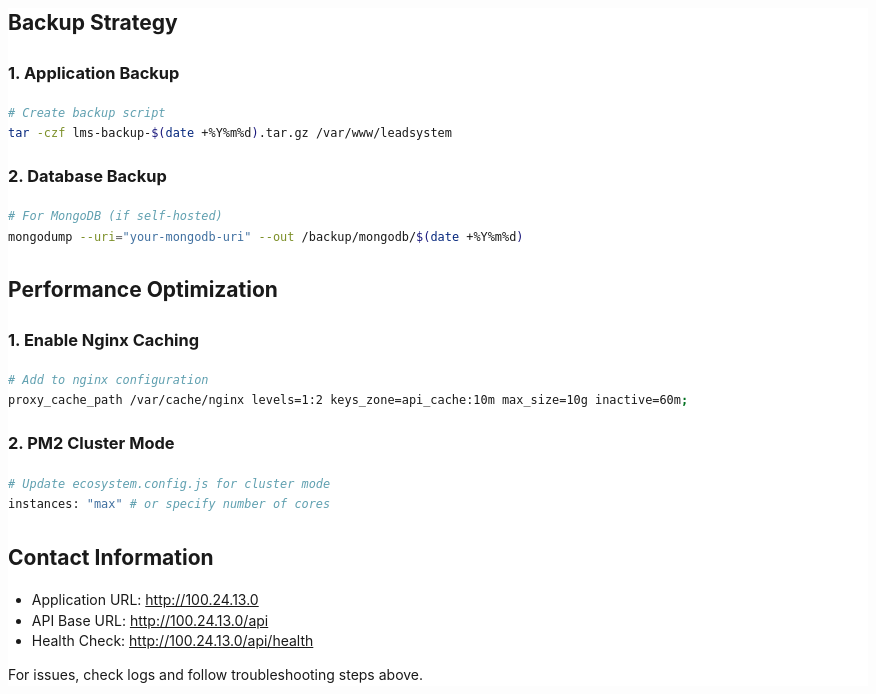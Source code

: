 ## Backup Strategy

### 1. Application Backup
```bash
# Create backup script
tar -czf lms-backup-$(date +%Y%m%d).tar.gz /var/www/leadsystem
```

### 2. Database Backup
```bash
# For MongoDB (if self-hosted)
mongodump --uri="your-mongodb-uri" --out /backup/mongodb/$(date +%Y%m%d)
```

## Performance Optimization

### 1. Enable Nginx Caching
```bash
# Add to nginx configuration
proxy_cache_path /var/cache/nginx levels=1:2 keys_zone=api_cache:10m max_size=10g inactive=60m;
```

### 2. PM2 Cluster Mode
```bash
# Update ecosystem.config.js for cluster mode
instances: "max" # or specify number of cores
```

## Contact Information
- Application URL: http://100.24.13.0
- API Base URL: http://100.24.13.0/api
- Health Check: http://100.24.13.0/api/health

For issues, check logs and follow troubleshooting steps above.
